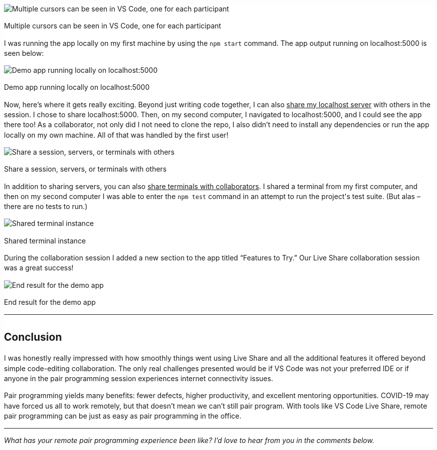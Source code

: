 ![Multiple cursors can be seen in VS Code, one for each participant](https://dev-to-uploads.s3.amazonaws.com/uploads/articles/6h9gz5axert3k3y7dpcp.png)
<figcaption>Multiple cursors can be seen in VS Code, one for each participant</figcaption>

I was running the app locally on my first machine by using the `npm start` command. The app output running on localhost:5000 is seen below:

![Demo app running locally on localhost:5000](https://dev-to-uploads.s3.amazonaws.com/uploads/articles/kl1jtpyq8cr72h0f1oot.png)
<figcaption>Demo app running locally on localhost:5000</figcaption>

Now, here’s where it gets really exciting. Beyond just writing code together, I can also [share my localhost server](https://docs.microsoft.com/en-us/visualstudio/liveshare/use/vscode#share-a-server) with others in the session. I chose to share localhost:5000. Then, on my second computer, I navigated to localhost:5000, and I could see the app there too! As a collaborator, not only did I not need to clone the repo, I also didn’t need to install any dependencies or run the app locally on my own machine. All of that was handled by the first user!

![Share a session, servers, or terminals with others](https://dev-to-uploads.s3.amazonaws.com/uploads/articles/835nyft5jzpwuwb9q7du.png)
<figcaption>Share a session, servers, or terminals with others</figcaption>

In addition to sharing servers, you can also [share terminals with collaborators](https://docs.microsoft.com/en-us/visualstudio/liveshare/use/vscode#share-a-terminal). I shared a terminal from my first computer, and then on my second computer I was able to enter the `npm test` command in an attempt to run the project's test suite. (But alas – there are no tests to run.)

![Shared terminal instance](https://dev-to-uploads.s3.amazonaws.com/uploads/articles/iu3rhi7lyx2ceuunb3qe.png)
<figcaption>Shared terminal instance</figcaption>

During the collaboration session I added a new section to the app titled “Features to Try.” Our Live Share collaboration session was a great success!

![End result for the demo app](https://dev-to-uploads.s3.amazonaws.com/uploads/articles/8h454eignifn1dvoi8gw.png)
<figcaption>End result for the demo app</figcaption>

---

## Conclusion

I was honestly really impressed with how smoothly things went using Live Share and all the additional features it offered beyond simple code-editing collaboration. The only real challenges presented would be if VS Code was not your preferred IDE or if anyone in the pair programming session experiences internet connectivity issues.

Pair programming yields many benefits: fewer defects, higher productivity, and excellent mentoring opportunities. COVID-19 may have forced us all to work remotely, but that doesn’t mean we can’t still pair program. With tools like VS Code Live Share, remote pair programming can be just as easy as pair programming in the office.

---

*What has your remote pair programming experience been like? I’d love to hear from you in the comments below.*

